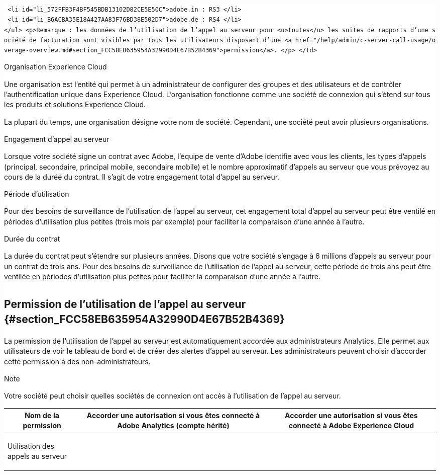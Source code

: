      <li id="li_572FFB3F4BF545BDB13102D82CE5E50C">adobe.in : RS3 </li> 
     <li id="li_B6ACBA35E18A427AA83F76BD38E502D7">adobe.de : RS4 </li> 
    </ul> <p>Remarque : les données de l’utilisation de l’appel au serveur pour <u>toutes</u> les suites de rapports d’une société de facturation sont visibles par tous les utilisateurs disposant d’une <a href="/help/admin/c-server-call-usage/overage-overview.md#section_FCC58EB635954A32990D4E67B52B4369">permission</a>. </p> </td> 
  </tr> 
  <tr> 
   <td colname="col1"> <p>Organisation Experience Cloud </p> </td> 
   <td colname="col2"> <p>Une organisation est l’entité qui permet à un administrateur de configurer des groupes et des utilisateurs et de contrôler l’authentification unique dans Experience Cloud. L’organisation fonctionne comme une société de connexion qui s’étend sur tous les produits et solutions Experience Cloud. </p> <p>La plupart du temps, une organisation désigne votre nom de société. Cependant, une société peut avoir plusieurs organisations. </p> </td> 
  </tr> 
  <tr> 
   <td colname="col1"> <p>Engagement d’appel au serveur </p> </td> 
   <td colname="col2"> <p>Lorsque votre société signe un contrat avec Adobe, l’équipe de vente d’Adobe identifie avec vous les clients, les types d’appels (principal, secondaire, principal mobile, secondaire mobile) et le nombre approximatif d’appels au serveur que vous prévoyez au cours de la durée du contrat. Il s’agit de votre engagement total d’appel au serveur. </p> </td> 
  </tr> 
  <tr> 
   <td colname="col1"> <p>Période d’utilisation </p> </td> 
   <td colname="col2"> <p>Pour des besoins de surveillance de l’utilisation de l’appel au serveur, cet engagement total d’appel au serveur peut être ventilé en périodes d’utilisation plus petites (trois mois par exemple) pour faciliter la comparaison d’une année à l’autre. </p> </td> 
  </tr> 
  <tr> 
   <td colname="col1"> <p>Durée du contrat </p> </td> 
   <td colname="col2"> <p>La durée du contrat peut s’étendre sur plusieurs années. Disons que votre société s’engage à 6 millions d’appels au serveur pour un contrat de trois ans. Pour des besoins de surveillance de l’utilisation de l’appel au serveur, cette période de trois ans peut être ventilée en périodes d’utilisation plus petites pour faciliter la comparaison d’une année à l’autre. </p> </td> 
  </tr> 
 </tbody> 
</table>

## Permission de l’utilisation de l’appel au serveur {#section_FCC58EB635954A32990D4E67B52B4369}

La permission de l’utilisation de l’appel au serveur est automatiquement accordée aux administrateurs Analytics. Elle permet aux utilisateurs de voir le tableau de bord et de créer des alertes d’appel au serveur. Les administrateurs peuvent choisir d’accorder cette permission à des non-administrateurs.

>[!NOTE]
>
>Votre société peut choisir quelles sociétés de connexion ont accès à l’utilisation de l’appel au serveur.

<table id="table_86256AD8B4554F369439A8FDF2F545E1"> 
 <thead> 
  <tr> 
   <th colname="col1" class="entry"> Nom de la permission </th> 
   <th colname="col3" class="entry"> Accorder une autorisation si vous êtes connecté à Adobe Analytics (compte hérité) </th> 
   <th colname="col4" class="entry"> Accorder une autorisation si vous êtes connecté à Adobe Experience Cloud </th> 
  </tr> 
 </thead>
 <tbody> 
  <tr> 
   <td colname="col1"> <p>Utilisation des appels au serveur </p> </td> 